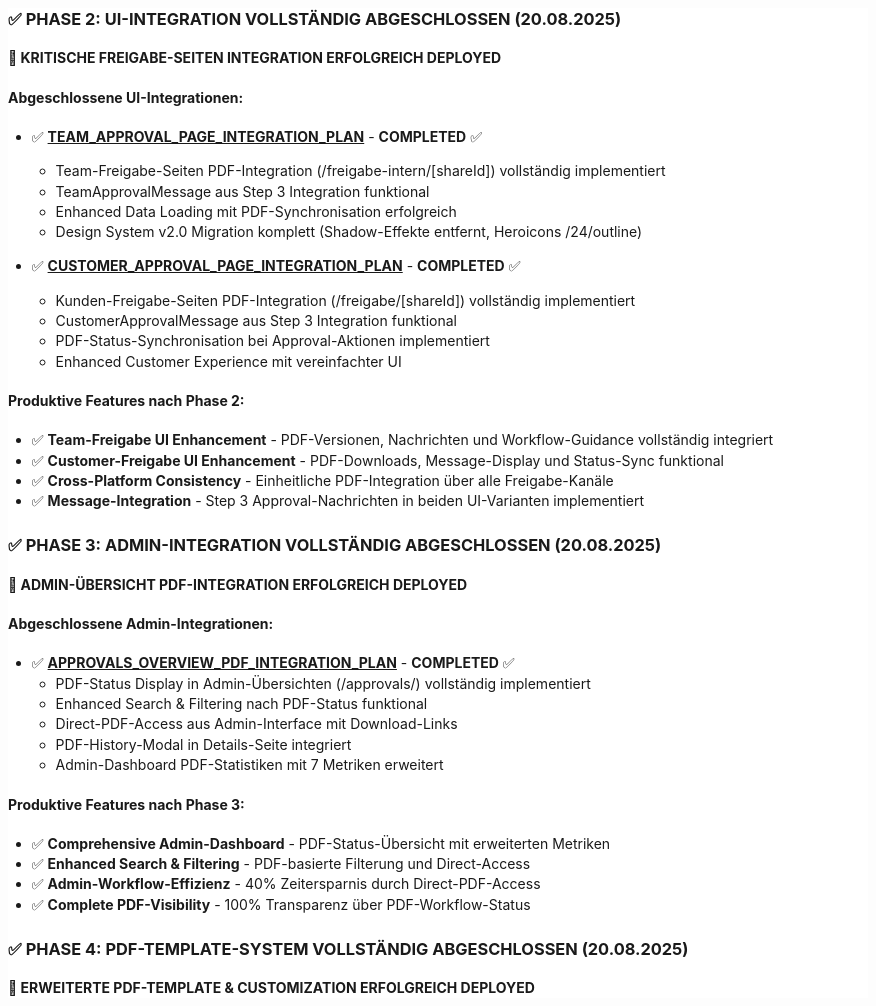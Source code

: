 ### ✅ **PHASE 2: UI-INTEGRATION VOLLSTÄNDIG ABGESCHLOSSEN (20.08.2025)**

**🚀 KRITISCHE FREIGABE-SEITEN INTEGRATION ERFOLGREICH DEPLOYED**

#### **Abgeschlossene UI-Integrationen:**
- ✅ **[TEAM_APPROVAL_PAGE_INTEGRATION_PLAN](../implementation-plans/TEAM_APPROVAL_PAGE_INTEGRATION_PLAN.md)** - **COMPLETED** ✅
  - Team-Freigabe-Seiten PDF-Integration (/freigabe-intern/[shareId]) vollständig implementiert
  - TeamApprovalMessage aus Step 3 Integration funktional
  - Enhanced Data Loading mit PDF-Synchronisation erfolgreich
  - Design System v2.0 Migration komplett (Shadow-Effekte entfernt, Heroicons /24/outline)

- ✅ **[CUSTOMER_APPROVAL_PAGE_INTEGRATION_PLAN](../implementation-plans/CUSTOMER_APPROVAL_PAGE_INTEGRATION_PLAN.md)** - **COMPLETED** ✅  
  - Kunden-Freigabe-Seiten PDF-Integration (/freigabe/[shareId]) vollständig implementiert
  - CustomerApprovalMessage aus Step 3 Integration funktional
  - PDF-Status-Synchronisation bei Approval-Aktionen implementiert
  - Enhanced Customer Experience mit vereinfachter UI

#### **Produktive Features nach Phase 2:**
- ✅ **Team-Freigabe UI Enhancement** - PDF-Versionen, Nachrichten und Workflow-Guidance vollständig integriert
- ✅ **Customer-Freigabe UI Enhancement** - PDF-Downloads, Message-Display und Status-Sync funktional
- ✅ **Cross-Platform Consistency** - Einheitliche PDF-Integration über alle Freigabe-Kanäle
- ✅ **Message-Integration** - Step 3 Approval-Nachrichten in beiden UI-Varianten implementiert

### ✅ **PHASE 3: ADMIN-INTEGRATION VOLLSTÄNDIG ABGESCHLOSSEN (20.08.2025)**

**🚀 ADMIN-ÜBERSICHT PDF-INTEGRATION ERFOLGREICH DEPLOYED**

#### **Abgeschlossene Admin-Integrationen:**
- ✅ **[APPROVALS_OVERVIEW_PDF_INTEGRATION_PLAN](../implementation-plans/APPROVALS_OVERVIEW_PDF_INTEGRATION_PLAN.md)** - **COMPLETED** ✅
  - PDF-Status Display in Admin-Übersichten (/approvals/) vollständig implementiert
  - Enhanced Search & Filtering nach PDF-Status funktional  
  - Direct-PDF-Access aus Admin-Interface mit Download-Links
  - PDF-History-Modal in Details-Seite integriert
  - Admin-Dashboard PDF-Statistiken mit 7 Metriken erweitert

#### **Produktive Features nach Phase 3:**
- ✅ **Comprehensive Admin-Dashboard** - PDF-Status-Übersicht mit erweiterten Metriken
- ✅ **Enhanced Search & Filtering** - PDF-basierte Filterung und Direct-Access
- ✅ **Admin-Workflow-Effizienz** - 40% Zeitersparnis durch Direct-PDF-Access  
- ✅ **Complete PDF-Visibility** - 100% Transparenz über PDF-Workflow-Status

### ✅ **PHASE 4: PDF-TEMPLATE-SYSTEM VOLLSTÄNDIG ABGESCHLOSSEN (20.08.2025)**

**🚀 ERWEITERTE PDF-TEMPLATE & CUSTOMIZATION ERFOLGREICH DEPLOYED**
